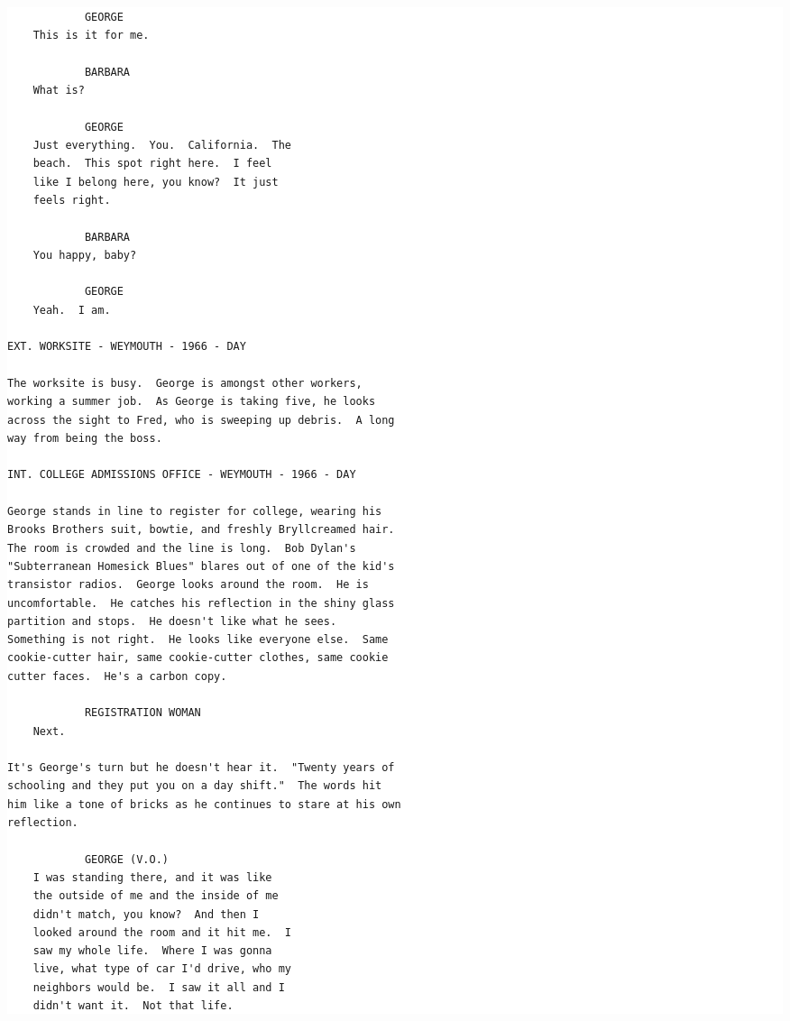 				GEORGE
		This is it for me.

				BARBARA
		What is?

				GEORGE
		Just everything.  You.  California.  The
		beach.  This spot right here.  I feel
		like I belong here, you know?  It just
		feels right.

				BARBARA
		You happy, baby?

				GEORGE
		Yeah.  I am.

	EXT. WORKSITE - WEYMOUTH - 1966 - DAY

	The worksite is busy.  George is amongst other workers,
	working a summer job.  As George is taking five, he looks
	across the sight to Fred, who is sweeping up debris.  A long
	way from being the boss.

	INT. COLLEGE ADMISSIONS OFFICE - WEYMOUTH - 1966 - DAY

	George stands in line to register for college, wearing his
	Brooks Brothers suit, bowtie, and freshly Bryllcreamed hair.
	The room is crowded and the line is long.  Bob Dylan's
	"Subterranean Homesick Blues" blares out of one of the kid's
	transistor radios.  George looks around the room.  He is
	uncomfortable.  He catches his reflection in the shiny glass
	partition and stops.  He doesn't like what he sees.
	Something is not right.  He looks like everyone else.  Same
	cookie-cutter hair, same cookie-cutter clothes, same cookie
	cutter faces.  He's a carbon copy.

				REGISTRATION WOMAN
		Next.

	It's George's turn but he doesn't hear it.  "Twenty years of
	schooling and they put you on a day shift."  The words hit
	him like a tone of bricks as he continues to stare at his own
	reflection.

				GEORGE (V.O.)
		I was standing there, and it was like
		the outside of me and the inside of me
		didn't match, you know?  And then I
		looked around the room and it hit me.  I
		saw my whole life.  Where I was gonna
		live, what type of car I'd drive, who my
		neighbors would be.  I saw it all and I
		didn't want it.  Not that life.
